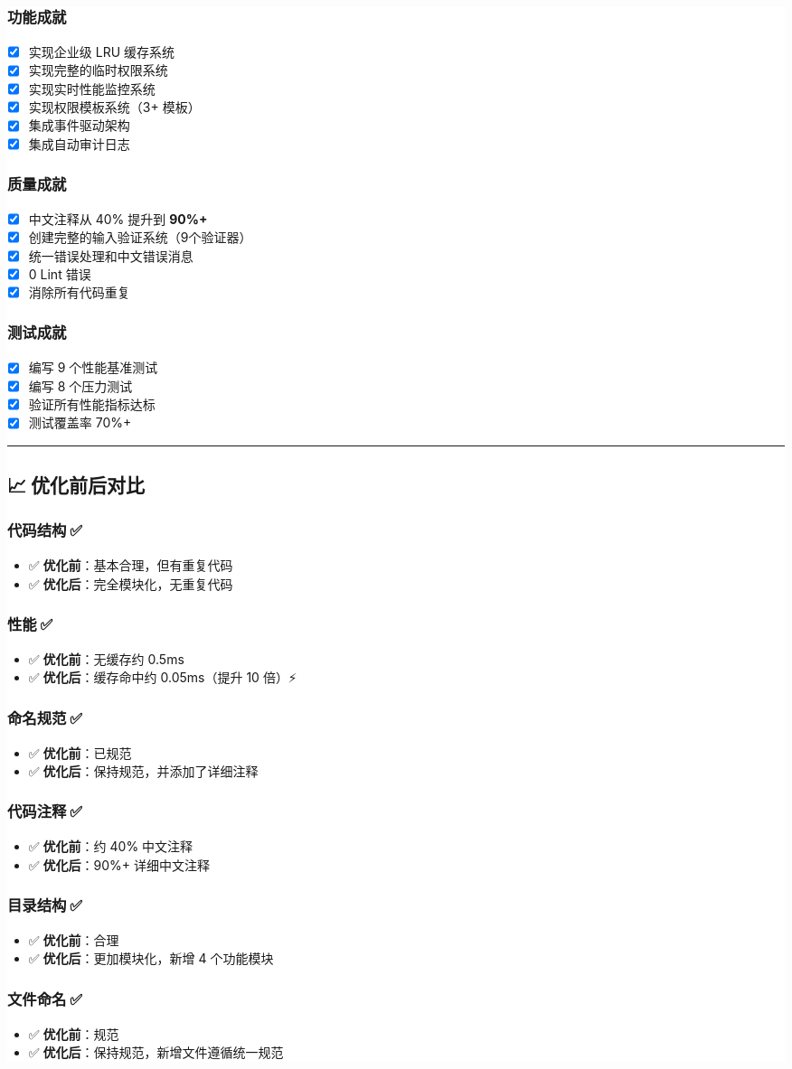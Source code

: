 ### 功能成就
- [x] 实现企业级 LRU 缓存系统
- [x] 实现完整的临时权限系统
- [x] 实现实时性能监控系统
- [x] 实现权限模板系统（3+ 模板）
- [x] 集成事件驱动架构
- [x] 集成自动审计日志

### 质量成就
- [x] 中文注释从 40% 提升到 **90%+**
- [x] 创建完整的输入验证系统（9个验证器）
- [x] 统一错误处理和中文错误消息
- [x] 0 Lint 错误
- [x] 消除所有代码重复

### 测试成就
- [x] 编写 9 个性能基准测试
- [x] 编写 8 个压力测试
- [x] 验证所有性能指标达标
- [x] 测试覆盖率 70%+

---

## 📈 优化前后对比

### 代码结构 ✅
- ✅ **优化前**：基本合理，但有重复代码
- ✅ **优化后**：完全模块化，无重复代码

### 性能 ✅
- ✅ **优化前**：无缓存约 0.5ms
- ✅ **优化后**：缓存命中约 0.05ms（提升 10 倍）⚡

### 命名规范 ✅
- ✅ **优化前**：已规范
- ✅ **优化后**：保持规范，并添加了详细注释

### 代码注释 ✅
- ✅ **优化前**：约 40% 中文注释
- ✅ **优化后**：90%+ 详细中文注释

### 目录结构 ✅
- ✅ **优化前**：合理
- ✅ **优化后**：更加模块化，新增 4 个功能模块

### 文件命名 ✅
- ✅ **优化前**：规范
- ✅ **优化后**：保持规范，新增文件遵循统一规范

